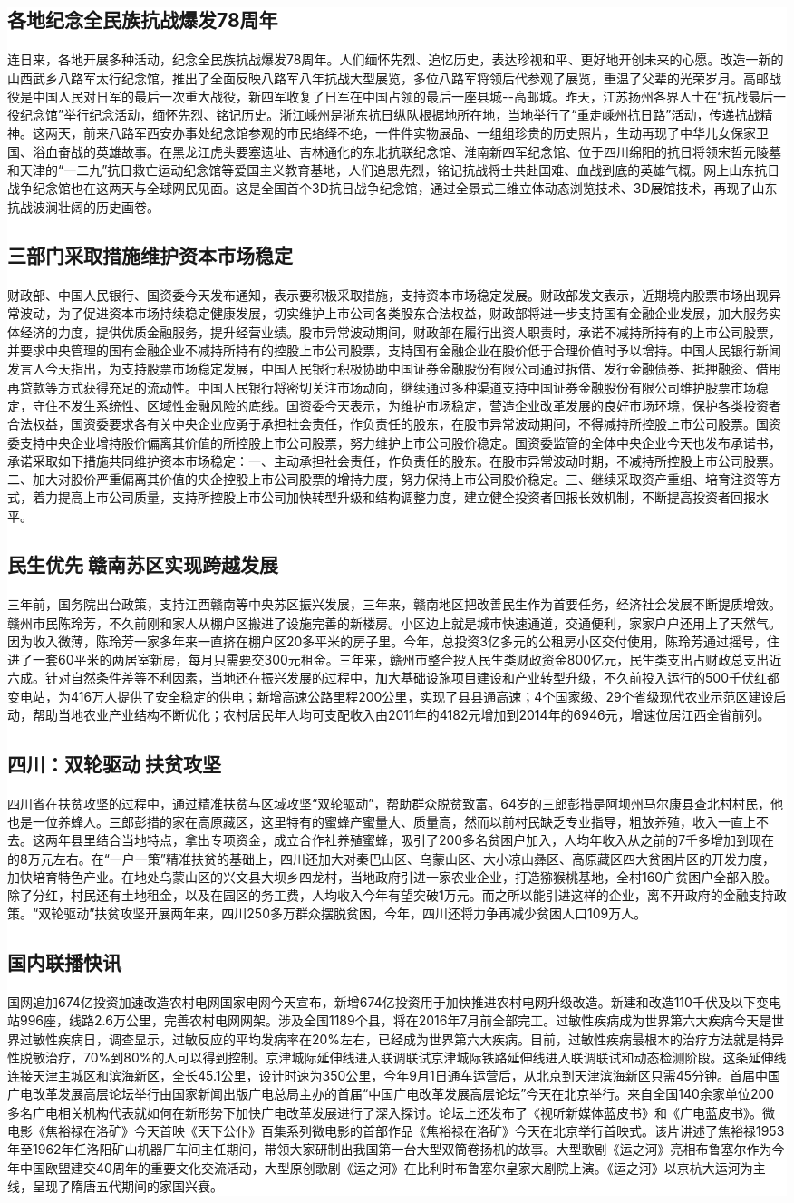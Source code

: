 
## 各地纪念全民族抗战爆发78周年


连日来，各地开展多种活动，纪念全民族抗战爆发78周年。人们缅怀先烈、追忆历史，表达珍视和平、更好地开创未来的心愿。改造一新的山西武乡八路军太行纪念馆，推出了全面反映八路军八年抗战大型展览，多位八路军将领后代参观了展览，重温了父辈的光荣岁月。高邮战役是中国人民对日军的最后一次重大战役，新四军收复了日军在中国占领的最后一座县城--高邮城。昨天，江苏扬州各界人士在“抗战最后一役纪念馆”举行纪念活动，缅怀先烈、铭记历史。浙江嵊州是浙东抗日纵队根据地所在地，当地举行了“重走嵊州抗日路”活动，传递抗战精神。这两天，前来八路军西安办事处纪念馆参观的市民络绎不绝，一件件实物展品、一组组珍贵的历史照片，生动再现了中华儿女保家卫国、浴血奋战的英雄故事。在黑龙江虎头要塞遗址、吉林通化的东北抗联纪念馆、淮南新四军纪念馆、位于四川绵阳的抗日将领宋哲元陵墓和天津的“一二九”抗日救亡运动纪念馆等爱国主义教育基地，人们追思先烈，铭记抗战将士共赴国难、血战到底的英雄气概。网上山东抗日战争纪念馆也在这两天与全球网民见面。这是全国首个3D抗日战争纪念馆，通过全景式三维立体动态浏览技术、3D展馆技术，再现了山东抗战波澜壮阔的历史画卷。


## 三部门采取措施维护资本市场稳定


财政部、中国人民银行、国资委今天发布通知，表示要积极采取措施，支持资本市场稳定发展。财政部发文表示，近期境内股票市场出现异常波动，为了促进资本市场持续稳定健康发展，切实维护上市公司各类股东合法权益，财政部将进一步支持国有金融企业发展，加大服务实体经济的力度，提供优质金融服务，提升经营业绩。股市异常波动期间，财政部在履行出资人职责时，承诺不减持所持有的上市公司股票，并要求中央管理的国有金融企业不减持所持有的控股上市公司股票，支持国有金融企业在股价低于合理价值时予以增持。中国人民银行新闻发言人今天指出，为支持股票市场稳定发展，中国人民银行积极协助中国证券金融股份有限公司通过拆借、发行金融债券、抵押融资、借用再贷款等方式获得充足的流动性。中国人民银行将密切关注市场动向，继续通过多种渠道支持中国证券金融股份有限公司维护股票市场稳定，守住不发生系统性、区域性金融风险的底线。国资委今天表示，为维护市场稳定，营造企业改革发展的良好市场环境，保护各类投资者合法权益，国资委要求各有关中央企业应勇于承担社会责任，作负责任的股东，在股市异常波动期间，不得减持所控股上市公司股票。国资委支持中央企业增持股价偏离其价值的所控股上市公司股票，努力维护上市公司股价稳定。国资委监管的全体中央企业今天也发布承诺书，承诺采取如下措施共同维护资本市场稳定：一、主动承担社会责任，作负责任的股东。在股市异常波动时期，不减持所控股上市公司股票。二、加大对股价严重偏离其价值的央企控股上市公司股票的增持力度，努力保持上市公司股价稳定。三、继续采取资产重组、培育注资等方式，着力提高上市公司质量，支持所控股上市公司加快转型升级和结构调整力度，建立健全投资者回报长效机制，不断提高投资者回报水平。


## 民生优先 赣南苏区实现跨越发展


三年前，国务院出台政策，支持江西赣南等中央苏区振兴发展，三年来，赣南地区把改善民生作为首要任务，经济社会发展不断提质增效。赣州市民陈玲芳，不久前刚和家人从棚户区搬进了设施完善的新楼房。小区边上就是城市快速通道，交通便利，家家户户还用上了天然气。因为收入微薄，陈玲芳一家多年来一直挤在棚户区20多平米的房子里。今年，总投资3亿多元的公租房小区交付使用，陈玲芳通过摇号，住进了一套60平米的两居室新房，每月只需要交300元租金。三年来，赣州市整合投入民生类财政资金800亿元，民生类支出占财政总支出近六成。针对自然条件差等不利因素，当地还在振兴发展的过程中，加大基础设施项目建设和产业转型升级，不久前投入运行的500千伏红都变电站，为416万人提供了安全稳定的供电；新增高速公路里程200公里，实现了县县通高速；4个国家级、29个省级现代农业示范区建设启动，帮助当地农业产业结构不断优化；农村居民年人均可支配收入由2011年的4182元增加到2014年的6946元，增速位居江西全省前列。


## 四川：双轮驱动 扶贫攻坚


四川省在扶贫攻坚的过程中，通过精准扶贫与区域攻坚“双轮驱动”，帮助群众脱贫致富。64岁的三郎彭措是阿坝州马尔康县查北村村民，他也是一位养蜂人。三郎彭措的家在高原藏区，这里特有的蜜蜂产蜜量大、质量高，然而以前村民缺乏专业指导，粗放养殖，收入一直上不去。这两年县里结合当地特点，拿出专项资金，成立合作社养殖蜜蜂，吸引了200多名贫困户加入，人均年收入从之前的7千多增加到现在的8万元左右。在“一户一策”精准扶贫的基础上，四川还加大对秦巴山区、乌蒙山区、大小凉山彝区、高原藏区四大贫困片区的开发力度，加快培育特色产业。在地处乌蒙山区的兴文县大坝乡四龙村，当地政府引进一家农业企业，打造猕猴桃基地，全村160户贫困户全部入股。除了分红，村民还有土地租金，以及在园区的务工费，人均收入今年有望突破1万元。而之所以能引进这样的企业，离不开政府的金融支持政策。“双轮驱动”扶贫攻坚开展两年来，四川250多万群众摆脱贫困，今年，四川还将力争再减少贫困人口109万人。


## 国内联播快讯


国网追加674亿投资加速改造农村电网国家电网今天宣布，新增674亿投资用于加快推进农村电网升级改造。新建和改造110千伏及以下变电站996座，线路2.6万公里，完善农村电网网架。涉及全国1189个县，将在2016年7月前全部完工。过敏性疾病成为世界第六大疾病今天是世界过敏性疾病日，调查显示，过敏反应的平均发病率在20%左右，已经成为世界第六大疾病。目前，过敏性疾病最根本的治疗方法就是特异性脱敏治疗，70%到80%的人可以得到控制。京津城际延伸线进入联调联试京津城际铁路延伸线进入联调联试和动态检测阶段。这条延伸线连接天津主城区和滨海新区，全长45.1公里，设计时速为350公里，今年9月1日通车运营后，从北京到天津滨海新区只需45分钟。首届中国广电改革发展高层论坛举行由国家新闻出版广电总局主办的首届“中国广电改革发展高层论坛”今天在北京举行。来自全国140余家单位200多名广电相关机构代表就如何在新形势下加快广电改革发展进行了深入探讨。论坛上还发布了《视听新媒体蓝皮书》和《广电蓝皮书》。微电影《焦裕禄在洛矿》今天首映《天下公仆》百集系列微电影的首部作品《焦裕禄在洛矿》今天在北京举行首映式。该片讲述了焦裕禄1953年至1962年任洛阳矿山机器厂车间主任期间，带领大家研制出我国第一台大型双筒卷扬机的故事。大型歌剧《运之河》亮相布鲁塞尔作为今年中国欧盟建交40周年的重要文化交流活动，大型原创歌剧《运之河》在比利时布鲁塞尔皇家大剧院上演。《运之河》以京杭大运河为主线，呈现了隋唐五代期间的家国兴衰。
